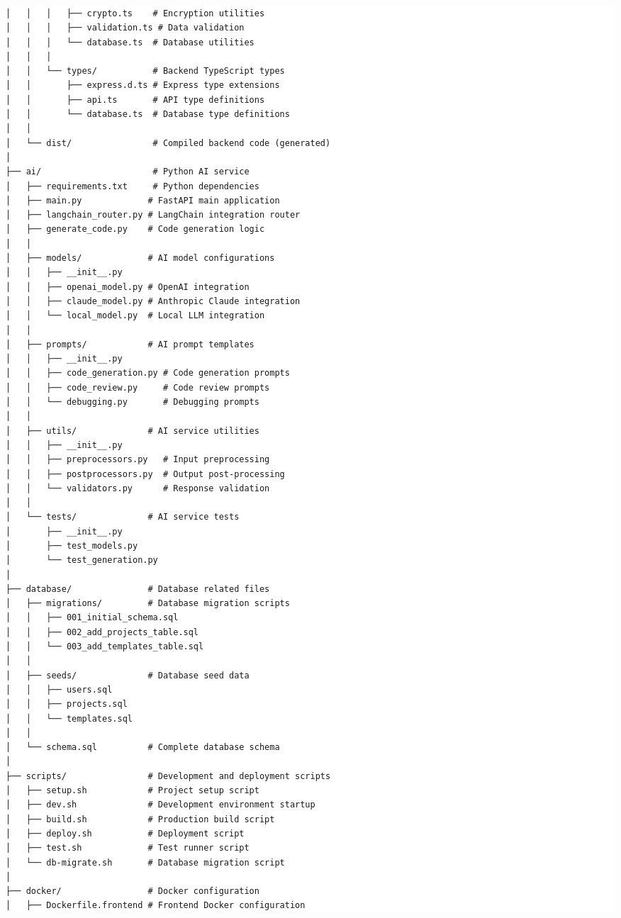 ```
│   │   │   ├── crypto.ts    # Encryption utilities
│   │   │   ├── validation.ts # Data validation
│   │   │   └── database.ts  # Database utilities
│   │   │
│   │   └── types/           # Backend TypeScript types
│   │       ├── express.d.ts # Express type extensions
│   │       ├── api.ts       # API type definitions
│   │       └── database.ts  # Database type definitions
│   │
│   └── dist/                # Compiled backend code (generated)
│
├── ai/                      # Python AI service
│   ├── requirements.txt     # Python dependencies
│   ├── main.py             # FastAPI main application
│   ├── langchain_router.py # LangChain integration router
│   ├── generate_code.py    # Code generation logic
│   │
│   ├── models/             # AI model configurations
│   │   ├── __init__.py
│   │   ├── openai_model.py # OpenAI integration
│   │   ├── claude_model.py # Anthropic Claude integration
│   │   └── local_model.py  # Local LLM integration
│   │
│   ├── prompts/            # AI prompt templates
│   │   ├── __init__.py
│   │   ├── code_generation.py # Code generation prompts
│   │   ├── code_review.py     # Code review prompts
│   │   └── debugging.py       # Debugging prompts
│   │
│   ├── utils/              # AI service utilities
│   │   ├── __init__.py
│   │   ├── preprocessors.py   # Input preprocessing
│   │   ├── postprocessors.py  # Output post-processing
│   │   └── validators.py      # Response validation
│   │
│   └── tests/              # AI service tests
│       ├── __init__.py
│       ├── test_models.py
│       └── test_generation.py
│
├── database/               # Database related files
│   ├── migrations/         # Database migration scripts
│   │   ├── 001_initial_schema.sql
│   │   ├── 002_add_projects_table.sql
│   │   └── 003_add_templates_table.sql
│   │
│   ├── seeds/              # Database seed data
│   │   ├── users.sql
│   │   ├── projects.sql
│   │   └── templates.sql
│   │
│   └── schema.sql          # Complete database schema
│
├── scripts/                # Development and deployment scripts
│   ├── setup.sh            # Project setup script
│   ├── dev.sh              # Development environment startup
│   ├── build.sh            # Production build script
│   ├── deploy.sh           # Deployment script
│   ├── test.sh             # Test runner script
│   └── db-migrate.sh       # Database migration script
│
├── docker/                 # Docker configuration
│   ├── Dockerfile.frontend # Frontend Docker configuration
```